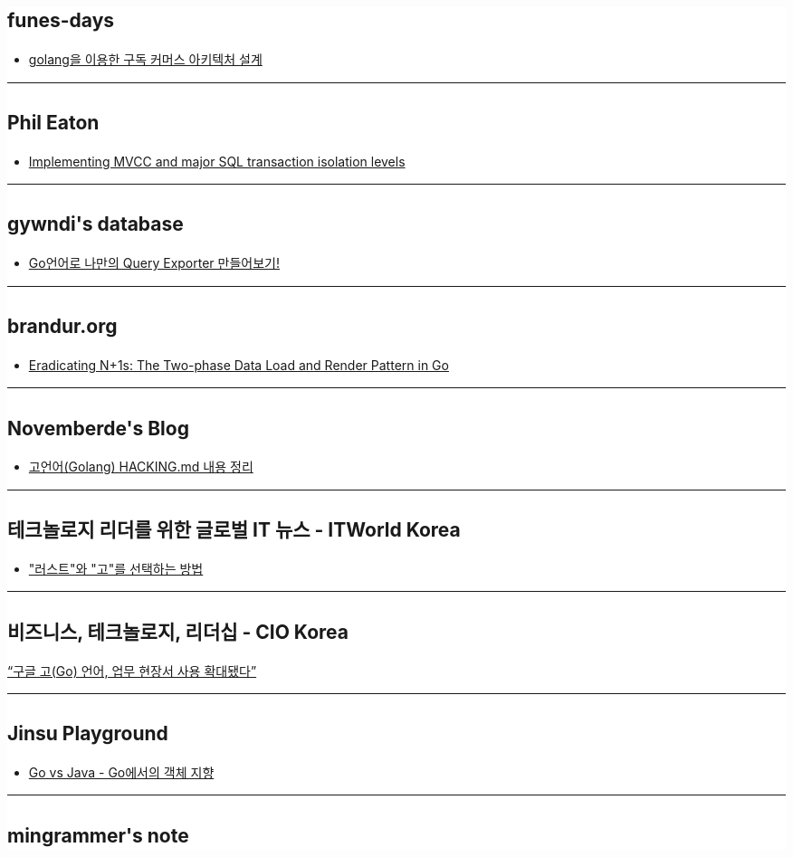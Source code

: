 
## funes-days

- [golang을 이용한 구독 커머스 아키텍처 설계](https://funes-days.com/dev/backend-architecture-with-golang)

---

## Phil Eaton

- [Implementing MVCC and major SQL transaction isolation levels](https://notes.eatonphil.com/2024-05-16-mvcc.html)

---

## gywndi's database

- [Go언어로 나만의 Query Exporter 만들어보기!](https://gywn.net/2021/07/make-own-query-exporter-with-go)

---

## brandur.org

- [Eradicating N+1s: The Two-phase Data Load and Render Pattern in Go](https://brandur.org/two-phase-render)

---

## Novemberde's Blog

- [고언어(Golang) HACKING.md 내용 정리](https://novemberde.github.io/post/2021/04/05/Golang-HACKING/)

---

## 테크놀로지 리더를 위한 글로벌 IT 뉴스 - ITWorld Korea

- ["러스트"와 "고"를 선택하는 방법](https://itworld.co.kr/news/186713?)

---

## 비즈니스, 테크놀로지, 리더십 - CIO Korea

[“구글 고(Go) 언어, 업무 현장서 사용 확대됐다”](https://ciokorea.com/news/187183)

---

## Jinsu Playground

- [Go vs Java - Go에서의 객체 지향](https://umi0410.github.io/blog/golang/go-vs-java-oop)

---

## mingrammer's note
